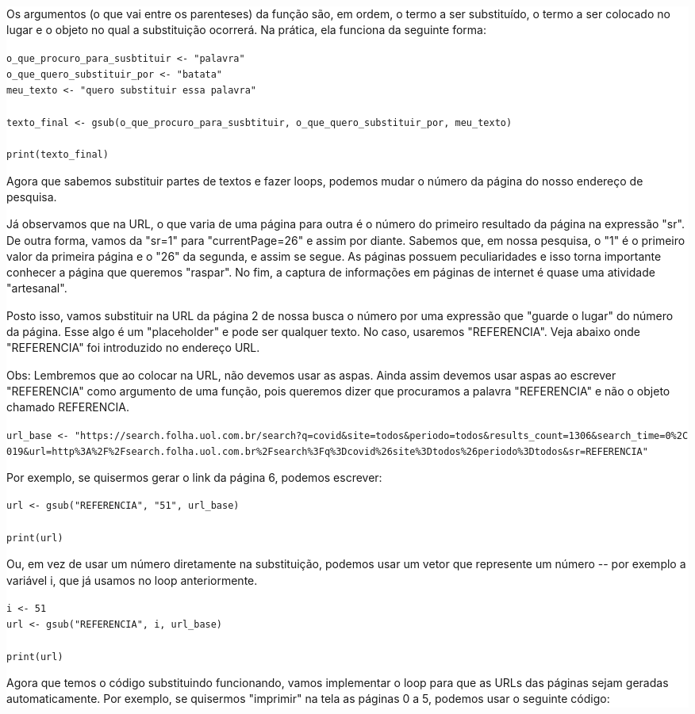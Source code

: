 Os argumentos (o que vai entre os parenteses) da função são, em ordem, o termo a ser substituído, o termo a ser colocado no lugar e o objeto no qual a substituição ocorrerá. Na prática, ela funciona da seguinte forma:

```{r}
o_que_procuro_para_susbtituir <- "palavra"
o_que_quero_substituir_por <- "batata"
meu_texto <- "quero substituir essa palavra"

texto_final <- gsub(o_que_procuro_para_susbtituir, o_que_quero_substituir_por, meu_texto)

print(texto_final)
```

Agora que sabemos substituir partes de textos e fazer loops, podemos mudar o número da página do nosso endereço de pesquisa.

Já observamos que na URL, o que varia de uma página para outra é o número do primeiro resultado da página na expressão "sr". De outra forma, vamos da "sr=1" para "currentPage=26" e assim por diante. Sabemos que, em nossa pesquisa, o "1" é o primeiro valor da primeira página e o "26" da segunda, e assim se segue. As páginas possuem peculiaridades e isso torna importante conhecer a página que queremos "raspar". No fim, a captura de informações em páginas de internet é quase uma atividade "artesanal". 

Posto isso, vamos substituir na URL da página 2 de nossa busca o número por uma expressão que "guarde o lugar" do número da página. Esse algo é um "placeholder" e pode ser qualquer texto. No caso, usaremos "REFERENCIA". Veja abaixo onde "REFERENCIA" foi introduzido no endereço URL. 

Obs: Lembremos que ao colocar na URL, não devemos usar as aspas. Ainda assim devemos usar aspas ao escrever "REFERENCIA" como argumento de uma função, pois queremos dizer que procuramos a palavra "REFERENCIA" e não o objeto chamado REFERENCIA.

```{r}
url_base <- "https://search.folha.uol.com.br/search?q=covid&site=todos&periodo=todos&results_count=1306&search_time=0%2C019&url=http%3A%2F%2Fsearch.folha.uol.com.br%2Fsearch%3Fq%3Dcovid%26site%3Dtodos%26periodo%3Dtodos&sr=REFERENCIA"
```

Por exemplo, se quisermos gerar o link da página 6, podemos escrever:

```{r}
url <- gsub("REFERENCIA", "51", url_base)

print(url)
```
Ou, em vez de usar um número diretamente na substituição, podemos usar um vetor que represente um número -- por exemplo a variável i, que já usamos no loop anteriormente.

```{r}
i <- 51
url <- gsub("REFERENCIA", i, url_base)

print(url)
```

Agora que temos o código substituindo funcionando, vamos implementar o loop para que as URLs das páginas sejam geradas automaticamente. Por exemplo, se quisermos "imprimir" na tela as páginas 0 a 5, podemos usar o seguinte código:
